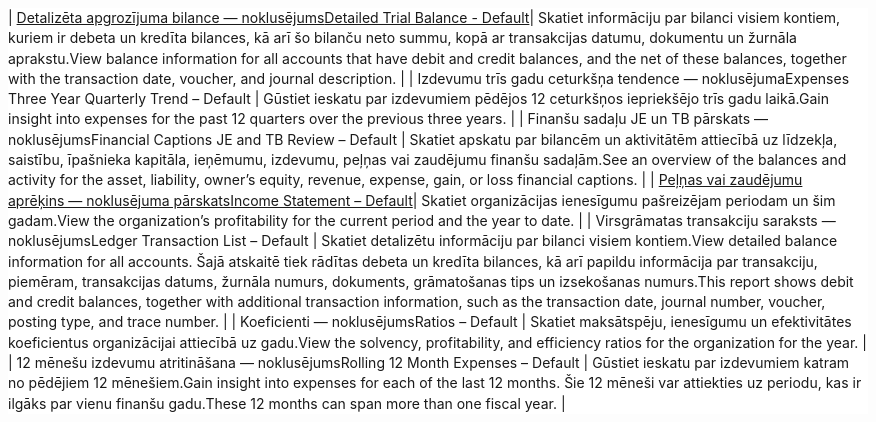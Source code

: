 | [<span data-ttu-id="44c4d-219">Detalizēta apgrozījuma bilance — noklusējums</span><span class="sxs-lookup"><span data-stu-id="44c4d-219">Detailed Trial Balance - Default</span></span>](trial-balance-financial-reports.md)| <span data-ttu-id="44c4d-220">Skatiet informāciju par bilanci visiem kontiem, kuriem ir debeta un kredīta bilances, kā arī šo bilanču neto summu, kopā ar transakcijas datumu, dokumentu un žurnāla aprakstu.</span><span class="sxs-lookup"><span data-stu-id="44c4d-220">View balance information for all accounts that have debit and credit balances, and the net of these balances, together with the transaction date, voucher, and journal description.</span></span>                                                                                                                                  |
| <span data-ttu-id="44c4d-221">Izdevumu trīs gadu ceturkšņa tendence — noklusējuma</span><span class="sxs-lookup"><span data-stu-id="44c4d-221">Expenses Three Year Quarterly Trend – Default</span></span>             | <span data-ttu-id="44c4d-222">Gūstiet ieskatu par izdevumiem pēdējos 12 ceturkšņos iepriekšējo trīs gadu laikā.</span><span class="sxs-lookup"><span data-stu-id="44c4d-222">Gain insight into expenses for the past 12 quarters over the previous three years.</span></span>                                                                                                                                                                                                                                   |
| <span data-ttu-id="44c4d-223">Finanšu sadaļu JE un TB pārskats — noklusējums</span><span class="sxs-lookup"><span data-stu-id="44c4d-223">Financial Captions JE and TB Review – Default</span></span>            | <span data-ttu-id="44c4d-224">Skatiet apskatu par bilancēm un aktivitātēm attiecībā uz līdzekļa, saistību, īpašnieka kapitāla, ieņēmumu, izdevumu, peļņas vai zaudējumu finanšu sadaļām.</span><span class="sxs-lookup"><span data-stu-id="44c4d-224">See an overview of the balances and activity for the asset, liability, owner’s equity, revenue, expense, gain, or loss financial captions.</span></span>                                                                                                                                                                           |
| [<span data-ttu-id="44c4d-225">Peļņas vai zaudējumu aprēķins — noklusējuma pārskats</span><span class="sxs-lookup"><span data-stu-id="44c4d-225">Income Statement – Default</span></span>](income-statement-financial-report.md)| <span data-ttu-id="44c4d-226">Skatiet organizācijas ienesīgumu pašreizējam periodam un šim gadam.</span><span class="sxs-lookup"><span data-stu-id="44c4d-226">View the organization’s profitability for the current period and the year to date.</span></span>                                                                                                                                                                                                                                   |
| <span data-ttu-id="44c4d-227">Virsgrāmatas transakciju saraksts — noklusējums</span><span class="sxs-lookup"><span data-stu-id="44c4d-227">Ledger Transaction List – Default</span></span>                        | <span data-ttu-id="44c4d-228">Skatiet detalizētu informāciju par bilanci visiem kontiem.</span><span class="sxs-lookup"><span data-stu-id="44c4d-228">View detailed balance information for all accounts.</span></span> <span data-ttu-id="44c4d-229">Šajā atskaitē tiek rādītas debeta un kredīta bilances, kā arī papildu informācija par transakciju, piemēram, transakcijas datums, žurnāla numurs, dokuments, grāmatošanas tips un izsekošanas numurs.</span><span class="sxs-lookup"><span data-stu-id="44c4d-229">This report shows debit and credit balances, together with additional transaction information, such as the transaction date, journal number, voucher, posting type, and trace number.</span></span>                                                                            |
| <span data-ttu-id="44c4d-230">Koeficienti — noklusējums</span><span class="sxs-lookup"><span data-stu-id="44c4d-230">Ratios – Default</span></span>                                          | <span data-ttu-id="44c4d-231">Skatiet maksātspēju, ienesīgumu un efektivitātes koeficientus organizācijai attiecībā uz gadu.</span><span class="sxs-lookup"><span data-stu-id="44c4d-231">View the solvency, profitability, and efficiency ratios for the organization for the year.</span></span>                                                                                                                                                                                                                           |
| <span data-ttu-id="44c4d-232">12 mēnešu izdevumu atritināšana — noklusējums</span><span class="sxs-lookup"><span data-stu-id="44c4d-232">Rolling 12 Month Expenses – Default</span></span>                       | <span data-ttu-id="44c4d-233">Gūstiet ieskatu par izdevumiem katram no pēdējiem 12 mēnešiem.</span><span class="sxs-lookup"><span data-stu-id="44c4d-233">Gain insight into expenses for each of the last 12 months.</span></span> <span data-ttu-id="44c4d-234">Šie 12 mēneši var attiekties uz periodu, kas ir ilgāks par vienu finanšu gadu.</span><span class="sxs-lookup"><span data-stu-id="44c4d-234">These 12 months can span more than one fiscal year.</span></span>                                                                                                                                                                                                       |